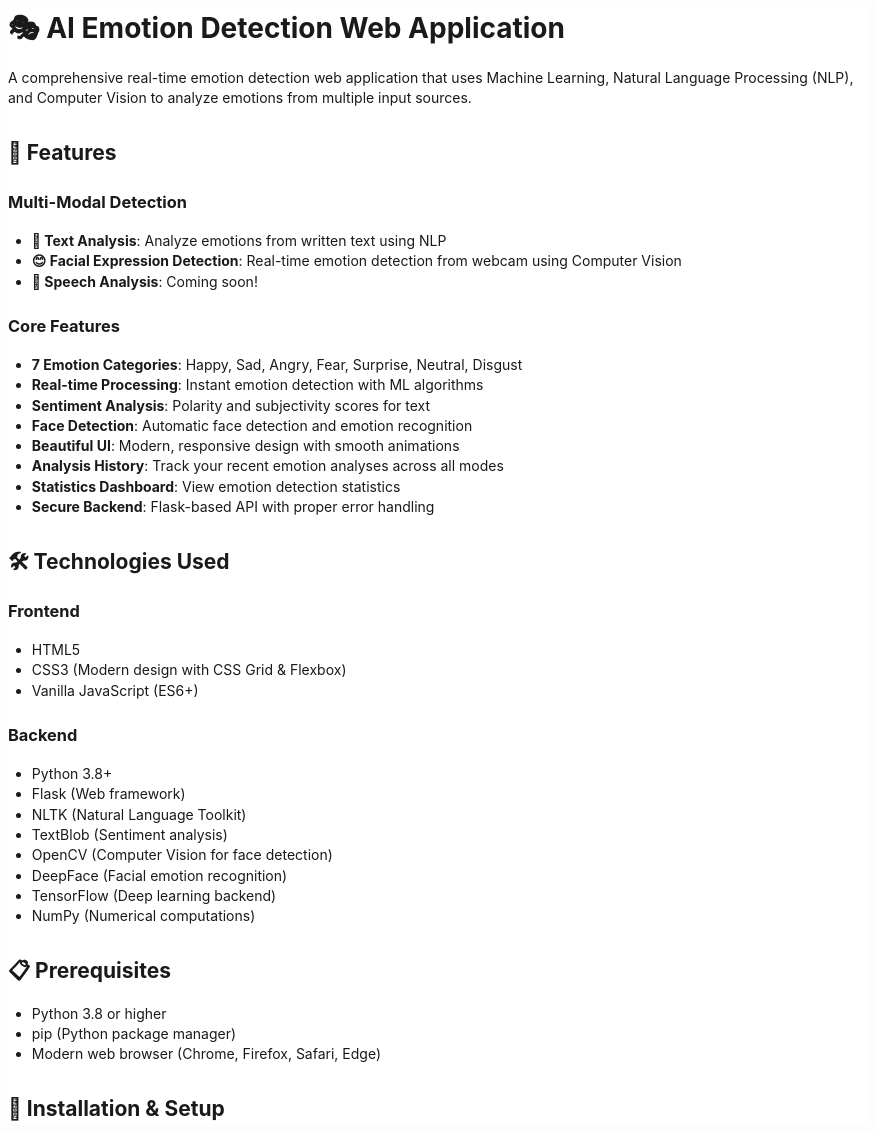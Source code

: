 # 🎭 AI Emotion Detection Web Application

A comprehensive real-time emotion detection web application that uses Machine Learning, Natural Language Processing (NLP), and Computer Vision to analyze emotions from multiple input sources.

## 🌟 Features

### Multi-Modal Detection
- **📝 Text Analysis**: Analyze emotions from written text using NLP
- **😊 Facial Expression Detection**: Real-time emotion detection from webcam using Computer Vision
- **🎤 Speech Analysis**: Coming soon!

### Core Features
- **7 Emotion Categories**: Happy, Sad, Angry, Fear, Surprise, Neutral, Disgust
- **Real-time Processing**: Instant emotion detection with ML algorithms
- **Sentiment Analysis**: Polarity and subjectivity scores for text
- **Face Detection**: Automatic face detection and emotion recognition
- **Beautiful UI**: Modern, responsive design with smooth animations
- **Analysis History**: Track your recent emotion analyses across all modes
- **Statistics Dashboard**: View emotion detection statistics
- **Secure Backend**: Flask-based API with proper error handling

## 🛠️ Technologies Used

### Frontend
- HTML5
- CSS3 (Modern design with CSS Grid & Flexbox)
- Vanilla JavaScript (ES6+)

### Backend
- Python 3.8+
- Flask (Web framework)
- NLTK (Natural Language Toolkit)
- TextBlob (Sentiment analysis)
- OpenCV (Computer Vision for face detection)
- DeepFace (Facial emotion recognition)
- TensorFlow (Deep learning backend)
- NumPy (Numerical computations)

## 📋 Prerequisites

- Python 3.8 or higher
- pip (Python package manager)
- Modern web browser (Chrome, Firefox, Safari, Edge)

## 🚀 Installation & Setup
